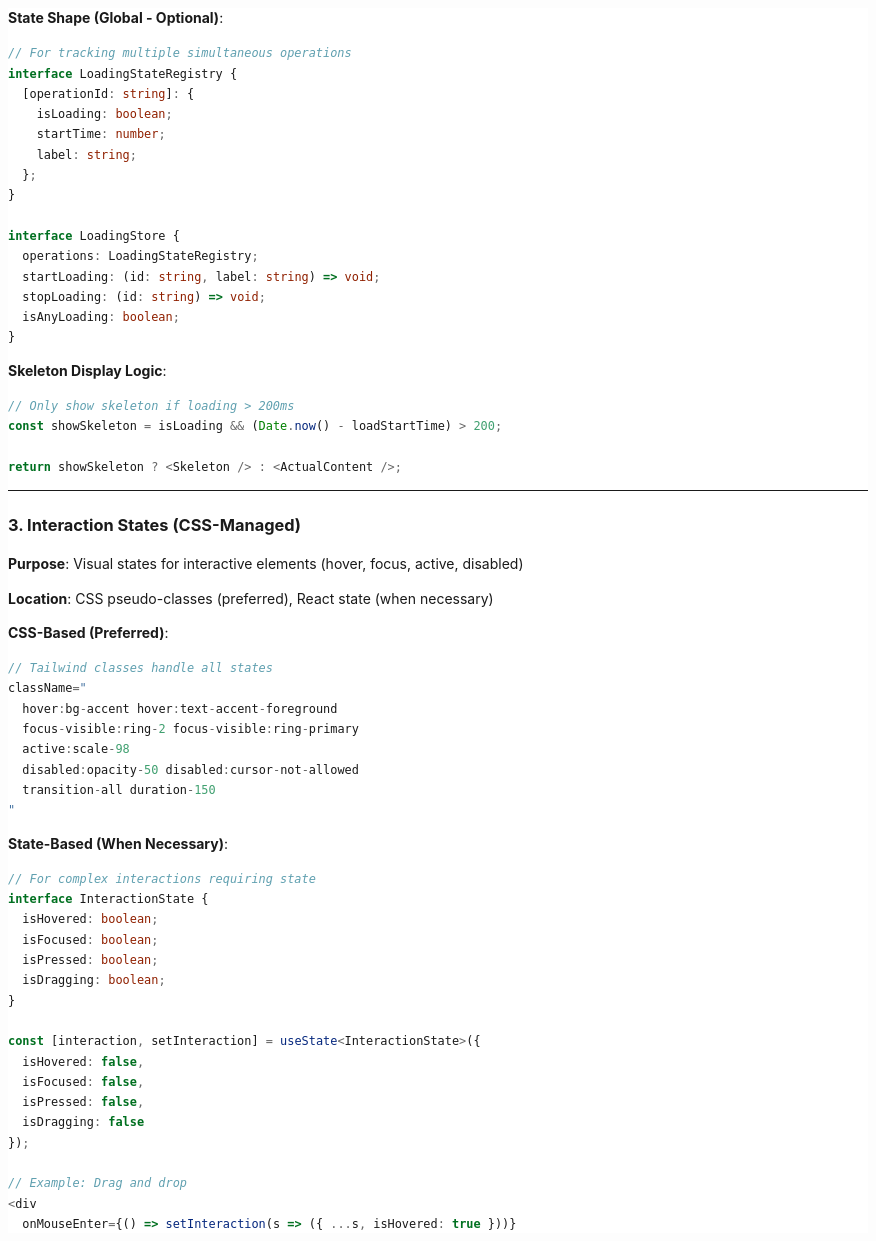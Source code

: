 **State Shape (Global - Optional)**:
```typescript
// For tracking multiple simultaneous operations
interface LoadingStateRegistry {
  [operationId: string]: {
    isLoading: boolean;
    startTime: number;
    label: string;
  };
}

interface LoadingStore {
  operations: LoadingStateRegistry;
  startLoading: (id: string, label: string) => void;
  stopLoading: (id: string) => void;
  isAnyLoading: boolean;
}
```

**Skeleton Display Logic**:
```typescript
// Only show skeleton if loading > 200ms
const showSkeleton = isLoading && (Date.now() - loadStartTime) > 200;

return showSkeleton ? <Skeleton /> : <ActualContent />;
```

---

### 3. Interaction States (CSS-Managed)

**Purpose**: Visual states for interactive elements (hover, focus, active, disabled)

**Location**: CSS pseudo-classes (preferred), React state (when necessary)

**CSS-Based (Preferred)**:
```typescript
// Tailwind classes handle all states
className="
  hover:bg-accent hover:text-accent-foreground
  focus-visible:ring-2 focus-visible:ring-primary
  active:scale-98
  disabled:opacity-50 disabled:cursor-not-allowed
  transition-all duration-150
"
```

**State-Based (When Necessary)**:
```typescript
// For complex interactions requiring state
interface InteractionState {
  isHovered: boolean;
  isFocused: boolean;
  isPressed: boolean;
  isDragging: boolean;
}

const [interaction, setInteraction] = useState<InteractionState>({
  isHovered: false,
  isFocused: false,
  isPressed: false,
  isDragging: false
});

// Example: Drag and drop
<div
  onMouseEnter={() => setInteraction(s => ({ ...s, isHovered: true }))}
```
